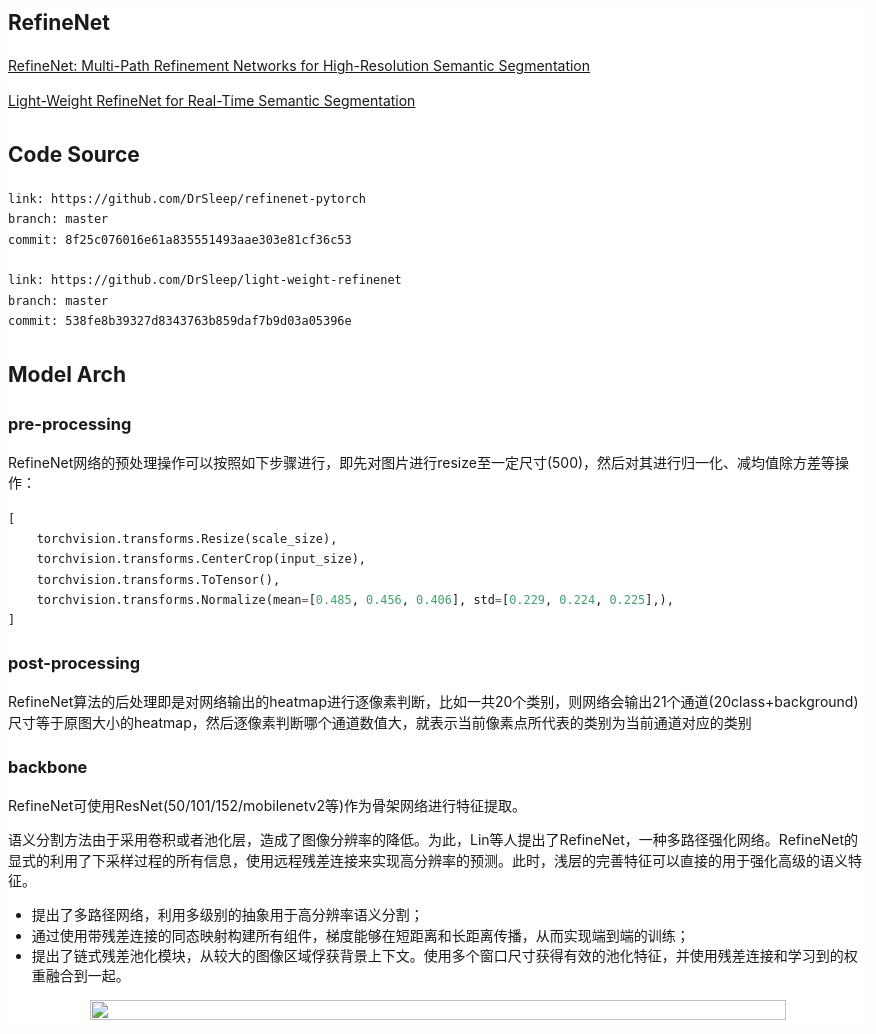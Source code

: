 ## RefineNet

[RefineNet: Multi-Path Refinement Networks for High-Resolution Semantic Segmentation](https://arxiv.org/abs/1611.06612)

[Light-Weight RefineNet for Real-Time Semantic Segmentation](http://bmvc2018.org/contents/papers/0494.pdf)

## Code Source

```
link: https://github.com/DrSleep/refinenet-pytorch
branch: master
commit: 8f25c076016e61a835551493aae303e81cf36c53

link: https://github.com/DrSleep/light-weight-refinenet
branch: master
commit: 538fe8b39327d8343763b859daf7b9d03a05396e
```

## Model Arch

### pre-processing

RefineNet网络的预处理操作可以按照如下步骤进行，即先对图片进行resize至一定尺寸(500)，然后对其进行归一化、减均值除方差等操作：

```python
[
    torchvision.transforms.Resize(scale_size),
    torchvision.transforms.CenterCrop(input_size),
    torchvision.transforms.ToTensor(),
    torchvision.transforms.Normalize(mean=[0.485, 0.456, 0.406], std=[0.229, 0.224, 0.225],),
]
```

### post-processing

RefineNet算法的后处理即是对网络输出的heatmap进行逐像素判断，比如一共20个类别，则网络会输出21个通道(20class+background)尺寸等于原图大小的heatmap，然后逐像素判断哪个通道数值大，就表示当前像素点所代表的类别为当前通道对应的类别

### backbone

RefineNet可使用ResNet(50/101/152/mobilenetv2等)作为骨架网络进行特征提取。

语义分割方法由于采用卷积或者池化层，造成了图像分辨率的降低。为此，Lin等人提出了RefineNet，一种多路径强化网络。RefineNet的显式的利用了下采样过程的所有信息，使用远程残差连接来实现高分辨率的预测。此时，浅层的完善特征可以直接的用于强化高级的语义特征。

- 提出了多路径网络，利用多级别的抽象用于高分辨率语义分割；
- 通过使用带残差连接的同态映射构建所有组件，梯度能够在短距离和长距离传播，从而实现端到端的训练；
- 提出了链式残差池化模块，从较大的图像区域俘获背景上下文。使用多个窗口尺寸获得有效的池化特征，并使用残差连接和学习到的权重融合到一起。

<div  align="center">
<img src="../../images/refinenet/arch.png" width="90%" height="90%">
</div>
